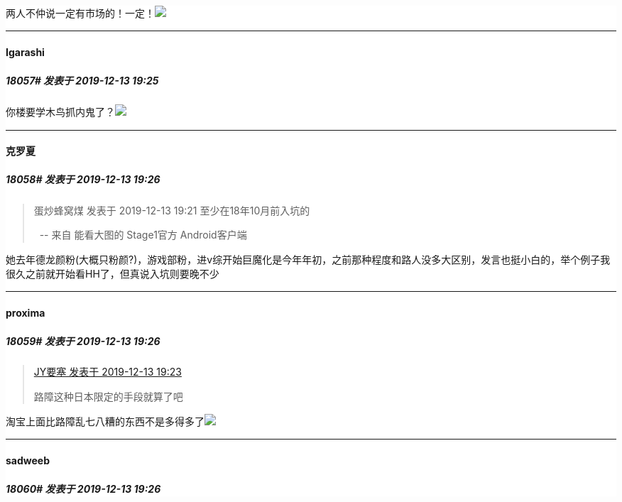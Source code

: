 
两人不仲说一定有市场的！一定！<img src="https://static.saraba1st.com/image/smiley/face2017/216.png" referrerpolicy="no-referrer">







-----

####  Igarashi  
##### 18057#       发表于 2019-12-13 19:25




你楼要学木鸟抓内鬼了？<img src="https://static.saraba1st.com/image/smiley/face2017/067.png" referrerpolicy="no-referrer">







-----

####  克罗夏  
##### 18058#       发表于 2019-12-13 19:26



<blockquote>蛋炒蜂窝煤 发表于 2019-12-13 19:21
至少在18年10月前入坑的


  -- 来自 能看大图的 Stage1官方 Android客户端</blockquote>
她去年德龙颜粉(大概只粉颜?)，游戏部粉，进v综开始巨魔化是今年年初，之前那种程度和路人没多大区别，发言也挺小白的，举个例子我很久之前就开始看HH了，但真说入坑则要晚不少 







-----

####  proxima  
##### 18059#       发表于 2019-12-13 19:26



<blockquote><a href="httphttps://bbs.saraba1st.com/2b/forum.php?mod=redirect&amp;goto=findpost&amp;pid=45852112&amp;ptid=1857164" target="_blank">JY要塞 发表于 2019-12-13 19:23</a>

路障这种日本限定的手段就算了吧</blockquote>
淘宝上面比路障乱七八糟的东西不是多得多了<img src="https://static.saraba1st.com/image/smiley/face2017/067.png" referrerpolicy="no-referrer">







-----

####  sadweeb  
##### 18060#       发表于 2019-12-13 19:26
